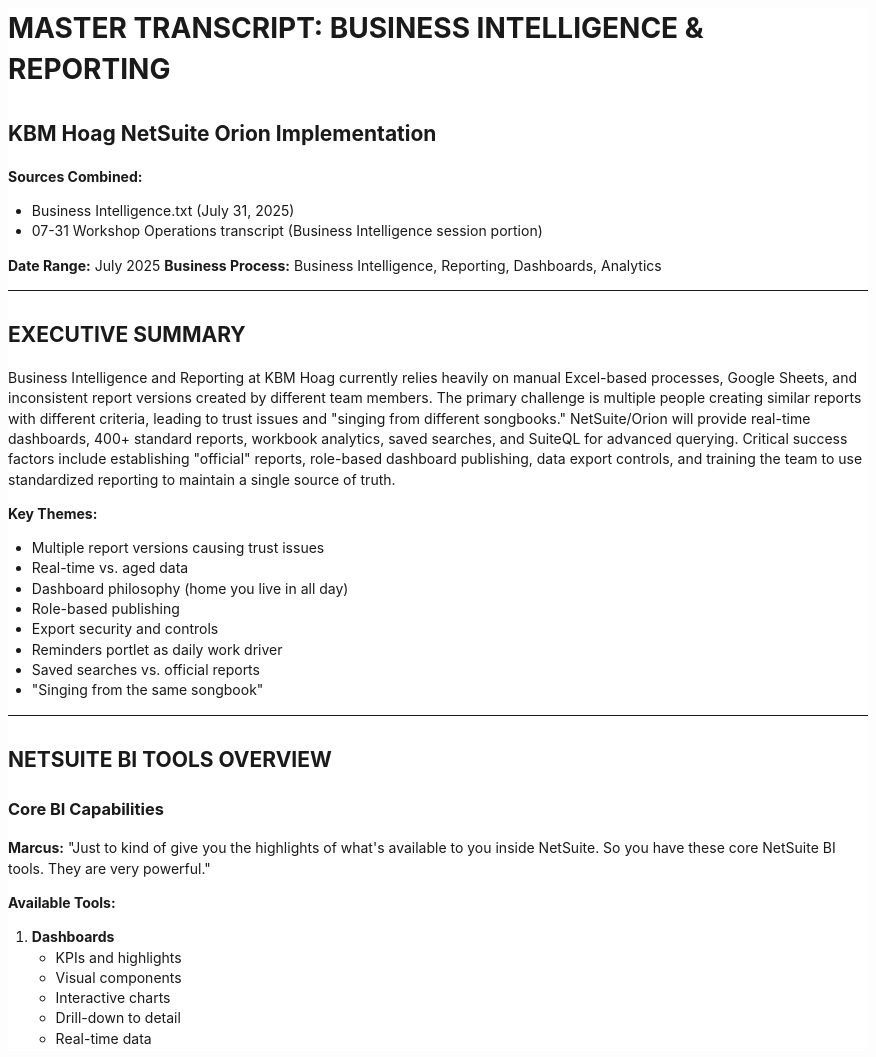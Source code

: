 # MASTER TRANSCRIPT: BUSINESS INTELLIGENCE & REPORTING
## KBM Hoag NetSuite Orion Implementation

**Sources Combined:**
- Business Intelligence.txt (July 31, 2025)
- 07-31 Workshop Operations transcript (Business Intelligence session portion)

**Date Range:** July 2025
**Business Process:** Business Intelligence, Reporting, Dashboards, Analytics

---

## EXECUTIVE SUMMARY

Business Intelligence and Reporting at KBM Hoag currently relies heavily on manual Excel-based processes, Google Sheets, and inconsistent report versions created by different team members. The primary challenge is multiple people creating similar reports with different criteria, leading to trust issues and "singing from different songbooks." NetSuite/Orion will provide real-time dashboards, 400+ standard reports, workbook analytics, saved searches, and SuiteQL for advanced querying. Critical success factors include establishing "official" reports, role-based dashboard publishing, data export controls, and training the team to use standardized reporting to maintain a single source of truth.

**Key Themes:**
- Multiple report versions causing trust issues
- Real-time vs. aged data
- Dashboard philosophy (home you live in all day)
- Role-based publishing
- Export security and controls
- Reminders portlet as daily work driver
- Saved searches vs. official reports
- "Singing from the same songbook"

---

## NETSUITE BI TOOLS OVERVIEW

### Core BI Capabilities

**Marcus:**
"Just to kind of give you the highlights of what's available to you inside NetSuite. So you have these core NetSuite BI tools. They are very powerful."

**Available Tools:**

1. **Dashboards**
   - KPIs and highlights
   - Visual components
   - Interactive charts
   - Drill-down to detail
   - Real-time data

